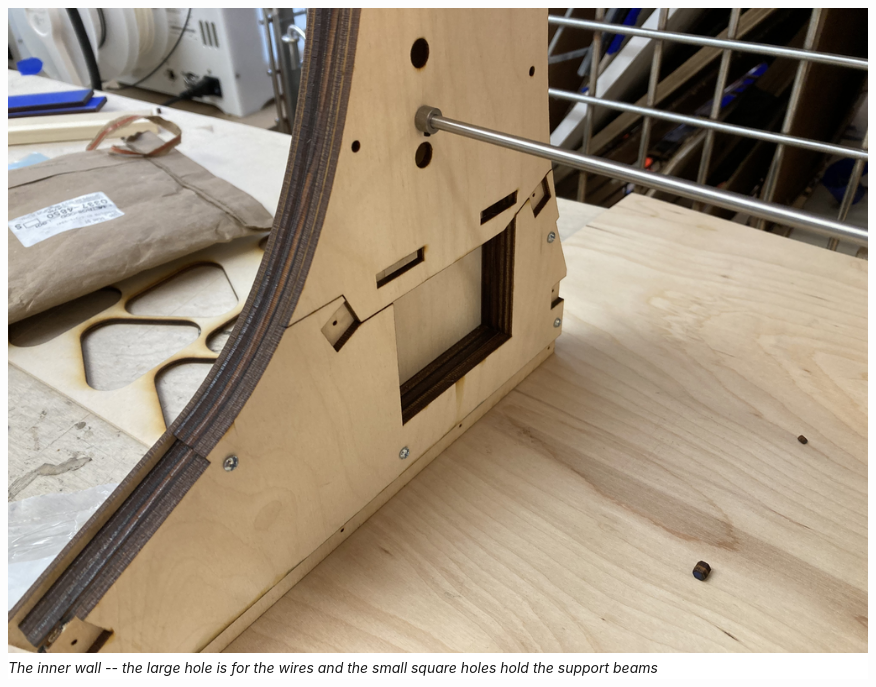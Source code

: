 ![caption](IMG_0474.jpeg)
_The inner wall -- the large hole is for the wires and the small square holes hold the support beams_
